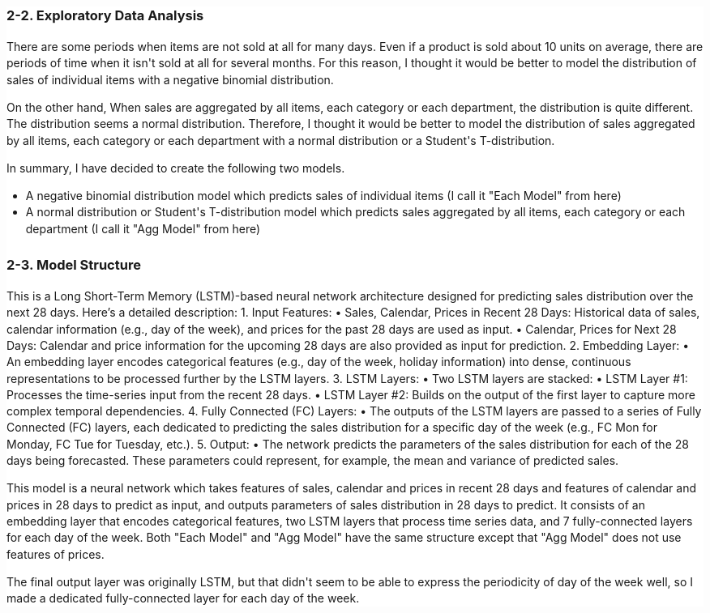 ### 2-2. Exploratory Data Analysis
There are some periods when items are not sold at all for many days. Even if a product is sold about 10 units on average, there are periods of time when it isn't sold at all for several months. For this reason, I thought it would be better to model the distribution of sales of individual items with a negative binomial distribution.

On the other hand, When sales are aggregated by all items, each category or each department, the distribution is quite different. The distribution seems a normal distribution. Therefore, I thought it would be better to model the distribution of sales aggregated by all items, each category or each department with a normal distribution or a Student's T-distribution.

In summary, I have decided to create the following two models.

* A negative binomial distribution model which predicts sales of individual items (I call it "Each Model" from here)
* A normal distribution or Student's T-distribution model which predicts sales aggregated by all items, each category or each department (I call it "Agg Model" from here)

### 2-3. Model Structure

This is a Long Short-Term Memory (LSTM)-based neural network architecture designed for predicting sales distribution over the next 28 days. Here’s a detailed description:
	1.	Input Features:
	•	Sales, Calendar, Prices in Recent 28 Days: Historical data of sales, calendar information (e.g., day of the week), and prices for the past 28 days are used as input.
	•	Calendar, Prices for Next 28 Days: Calendar and price information for the upcoming 28 days are also provided as input for prediction.
	2.	Embedding Layer:
	•	An embedding layer encodes categorical features (e.g., day of the week, holiday information) into dense, continuous representations to be processed further by the LSTM layers.
	3.	LSTM Layers:
	•	Two LSTM layers are stacked:
	•	LSTM Layer #1: Processes the time-series input from the recent 28 days.
	•	LSTM Layer #2: Builds on the output of the first layer to capture more complex temporal dependencies.
	4.	Fully Connected (FC) Layers:
	•	The outputs of the LSTM layers are passed to a series of Fully Connected (FC) layers, each dedicated to predicting the sales distribution for a specific day of the week (e.g., FC Mon for Monday, FC Tue for Tuesday, etc.).
	5.	Output:
	•	The network predicts the parameters of the sales distribution for each of the 28 days being forecasted. These parameters could represent, for example, the mean and variance of predicted sales.

This model is a neural network which takes features of sales, calendar and prices in recent 28 days and features of calendar and prices in 28 days to predict as input, and outputs parameters of sales distribution in 28 days to predict.
It consists of an embedding layer that encodes categorical features, two LSTM layers that process time series data, and 7 fully-connected layers for each day of the week.
Both "Each Model" and "Agg Model" have the same structure except that "Agg Model" does not use features of prices.

The final output layer was originally LSTM, but that didn't seem to be able to express the periodicity of day of the week well, so I made a dedicated fully-connected layer for each day of the week.
